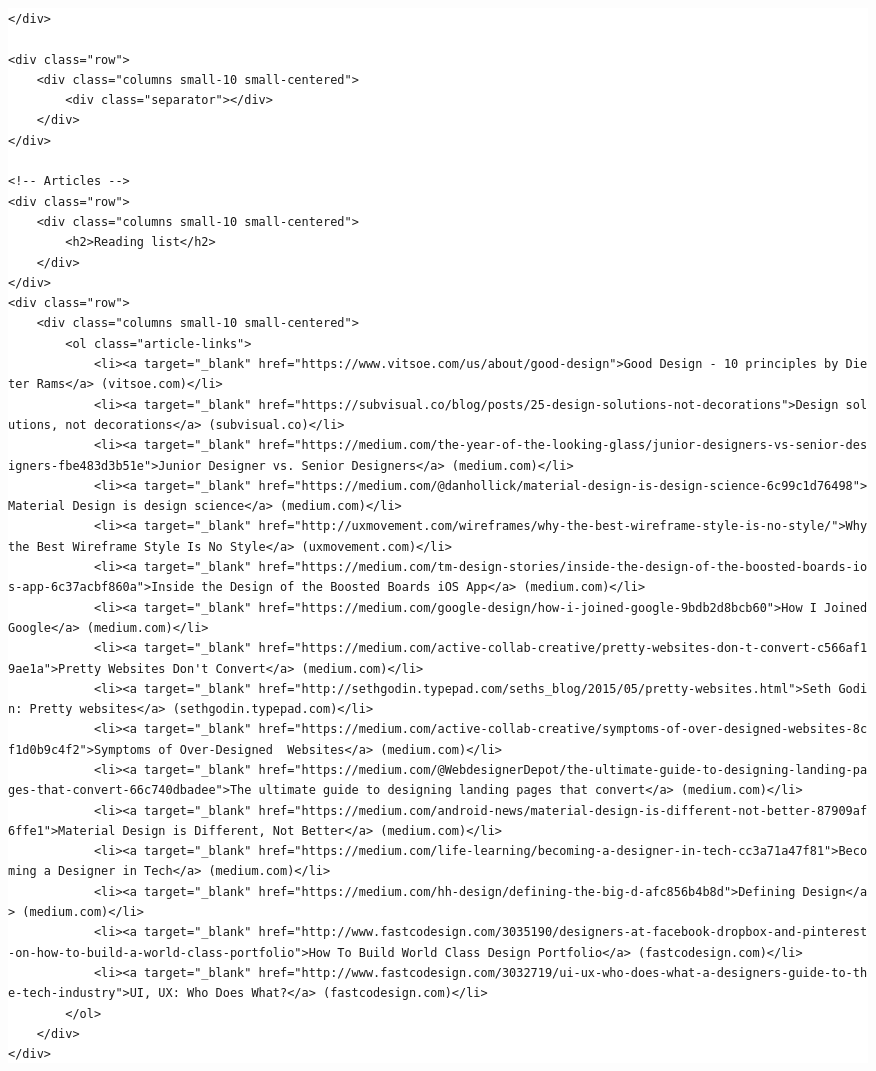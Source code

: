     </div>

    <div class="row">
        <div class="columns small-10 small-centered">
            <div class="separator"></div>
        </div>
    </div>

    <!-- Articles -->
    <div class="row">
        <div class="columns small-10 small-centered">
            <h2>Reading list</h2>
        </div>
    </div>
    <div class="row">
        <div class="columns small-10 small-centered">
            <ol class="article-links">
                <li><a target="_blank" href="https://www.vitsoe.com/us/about/good-design">Good Design - 10 principles by Dieter Rams</a> (vitsoe.com)</li>
                <li><a target="_blank" href="https://subvisual.co/blog/posts/25-design-solutions-not-decorations">Design solutions, not decorations</a> (subvisual.co)</li>
                <li><a target="_blank" href="https://medium.com/the-year-of-the-looking-glass/junior-designers-vs-senior-designers-fbe483d3b51e">Junior Designer vs. Senior Designers</a> (medium.com)</li>
                <li><a target="_blank" href="https://medium.com/@danhollick/material-design-is-design-science-6c99c1d76498">Material Design is design science</a> (medium.com)</li>
                <li><a target="_blank" href="http://uxmovement.com/wireframes/why-the-best-wireframe-style-is-no-style/">Why the Best Wireframe Style Is No Style</a> (uxmovement.com)</li>
                <li><a target="_blank" href="https://medium.com/tm-design-stories/inside-the-design-of-the-boosted-boards-ios-app-6c37acbf860a">Inside the Design of the Boosted Boards iOS App</a> (medium.com)</li>
                <li><a target="_blank" href="https://medium.com/google-design/how-i-joined-google-9bdb2d8bcb60">How I Joined Google</a> (medium.com)</li>
                <li><a target="_blank" href="https://medium.com/active-collab-creative/pretty-websites-don-t-convert-c566af19ae1a">Pretty Websites Don't Convert</a> (medium.com)</li>
                <li><a target="_blank" href="http://sethgodin.typepad.com/seths_blog/2015/05/pretty-websites.html">Seth Godin: Pretty websites</a> (sethgodin.typepad.com)</li>
                <li><a target="_blank" href="https://medium.com/active-collab-creative/symptoms-of-over-designed-websites-8cf1d0b9c4f2">Symptoms of Over-Designed  Websites</a> (medium.com)</li>
                <li><a target="_blank" href="https://medium.com/@WebdesignerDepot/the-ultimate-guide-to-designing-landing-pages-that-convert-66c740dbadee">The ultimate guide to designing landing pages that convert</a> (medium.com)</li>
                <li><a target="_blank" href="https://medium.com/android-news/material-design-is-different-not-better-87909af6ffe1">Material Design is Different, Not Better</a> (medium.com)</li>
                <li><a target="_blank" href="https://medium.com/life-learning/becoming-a-designer-in-tech-cc3a71a47f81">Becoming a Designer in Tech</a> (medium.com)</li>
                <li><a target="_blank" href="https://medium.com/hh-design/defining-the-big-d-afc856b4b8d">Defining Design</a> (medium.com)</li>
                <li><a target="_blank" href="http://www.fastcodesign.com/3035190/designers-at-facebook-dropbox-and-pinterest-on-how-to-build-a-world-class-portfolio">How To Build World Class Design Portfolio</a> (fastcodesign.com)</li>
                <li><a target="_blank" href="http://www.fastcodesign.com/3032719/ui-ux-who-does-what-a-designers-guide-to-the-tech-industry">UI, UX: Who Does What?</a> (fastcodesign.com)</li>
            </ol>
        </div>
    </div>

</section>